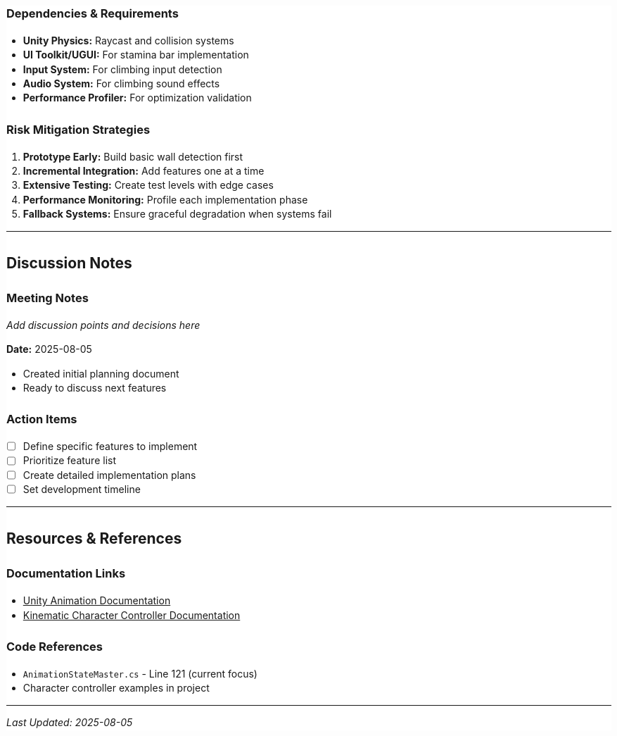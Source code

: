 ### Dependencies & Requirements
- **Unity Physics:** Raycast and collision systems
- **UI Toolkit/UGUI:** For stamina bar implementation
- **Input System:** For climbing input detection
- **Audio System:** For climbing sound effects
- **Performance Profiler:** For optimization validation

### Risk Mitigation Strategies
1. **Prototype Early:** Build basic wall detection first
2. **Incremental Integration:** Add features one at a time
3. **Extensive Testing:** Create test levels with edge cases
4. **Performance Monitoring:** Profile each implementation phase
5. **Fallback Systems:** Ensure graceful degradation when systems fail

---

## Discussion Notes

### Meeting Notes
*Add discussion points and decisions here*

**Date:** 2025-08-05
- Created initial planning document
- Ready to discuss next features

### Action Items
- [ ] Define specific features to implement
- [ ] Prioritize feature list
- [ ] Create detailed implementation plans
- [ ] Set development timeline

---

## Resources & References

### Documentation Links
- [Unity Animation Documentation](https://docs.unity3d.com/Manual/AnimationOverview.html)
- [Kinematic Character Controller Documentation](link-to-docs)

### Code References
- `AnimationStateMaster.cs` - Line 121 (current focus)
- Character controller examples in project

---

*Last Updated: 2025-08-05*
